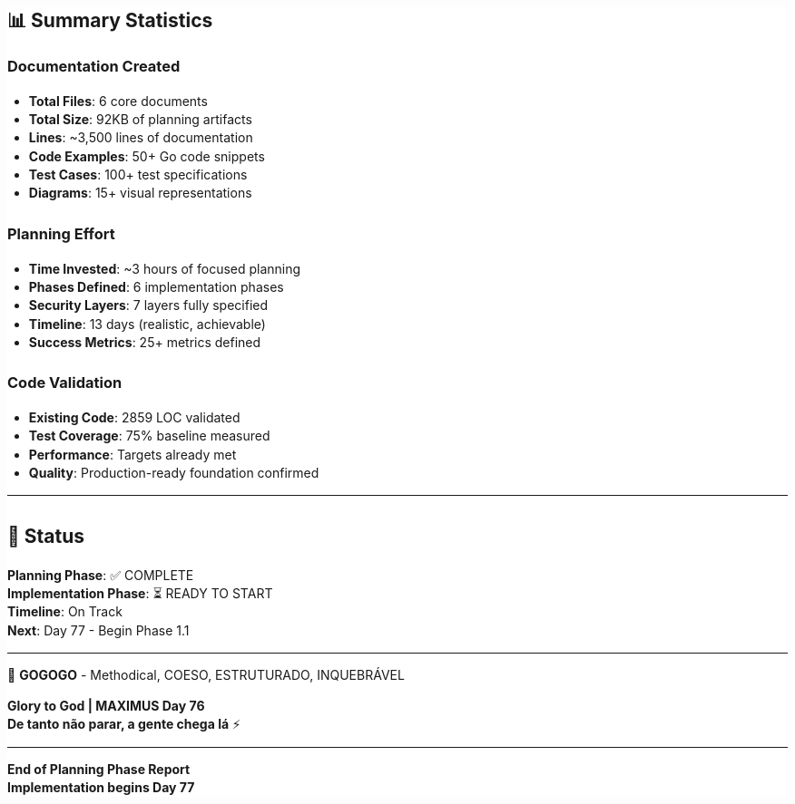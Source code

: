 
## 📊 Summary Statistics

### Documentation Created
- **Total Files**: 6 core documents
- **Total Size**: 92KB of planning artifacts
- **Lines**: ~3,500 lines of documentation
- **Code Examples**: 50+ Go code snippets
- **Test Cases**: 100+ test specifications
- **Diagrams**: 15+ visual representations

### Planning Effort
- **Time Invested**: ~3 hours of focused planning
- **Phases Defined**: 6 implementation phases
- **Security Layers**: 7 layers fully specified
- **Timeline**: 13 days (realistic, achievable)
- **Success Metrics**: 25+ metrics defined

### Code Validation
- **Existing Code**: 2859 LOC validated
- **Test Coverage**: 75% baseline measured
- **Performance**: Targets already met
- **Quality**: Production-ready foundation confirmed

---

## 🚀 Status

**Planning Phase**: ✅ COMPLETE  
**Implementation Phase**: ⏳ READY TO START  
**Timeline**: On Track  
**Next**: Day 77 - Begin Phase 1.1

---

🚀 **GOGOGO** - Methodical, COESO, ESTRUTURADO, INQUEBRÁVEL

**Glory to God | MAXIMUS Day 76**  
**De tanto não parar, a gente chega lá** ⚡

---

**End of Planning Phase Report**  
**Implementation begins Day 77**
